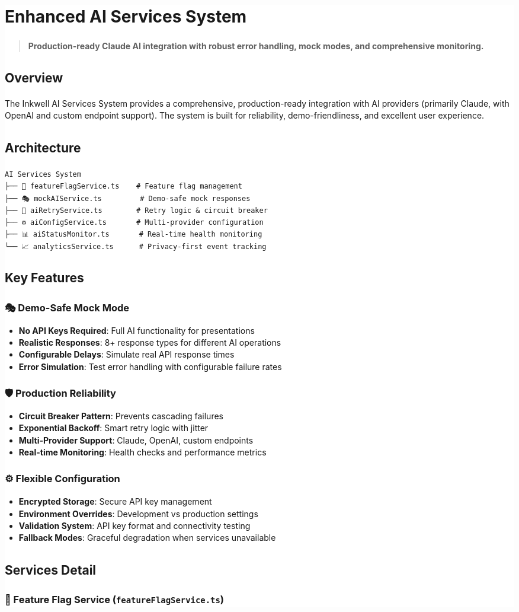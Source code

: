 # Enhanced AI Services System

> **Production-ready Claude AI integration with robust error handling, mock modes, and comprehensive monitoring.**

## Overview

The Inkwell AI Services System provides a comprehensive, production-ready integration with AI providers (primarily Claude, with OpenAI and custom endpoint support). The system is built for reliability, demo-friendliness, and excellent user experience.

## Architecture

```
AI Services System
├── 🚀 featureFlagService.ts    # Feature flag management
├── 🎭 mockAIService.ts         # Demo-safe mock responses
├── 🔄 aiRetryService.ts        # Retry logic & circuit breaker
├── ⚙️ aiConfigService.ts       # Multi-provider configuration
├── 📊 aiStatusMonitor.ts       # Real-time health monitoring
└── 📈 analyticsService.ts      # Privacy-first event tracking
```

## Key Features

### 🎭 **Demo-Safe Mock Mode**

- **No API Keys Required**: Full AI functionality for presentations
- **Realistic Responses**: 8+ response types for different AI operations
- **Configurable Delays**: Simulate real API response times
- **Error Simulation**: Test error handling with configurable failure rates

### 🛡️ **Production Reliability**

- **Circuit Breaker Pattern**: Prevents cascading failures
- **Exponential Backoff**: Smart retry logic with jitter
- **Multi-Provider Support**: Claude, OpenAI, custom endpoints
- **Real-time Monitoring**: Health checks and performance metrics

### ⚙️ **Flexible Configuration**

- **Encrypted Storage**: Secure API key management
- **Environment Overrides**: Development vs production settings
- **Validation System**: API key format and connectivity testing
- **Fallback Modes**: Graceful degradation when services unavailable

## Services Detail

### 🚀 Feature Flag Service (`featureFlagService.ts`)
